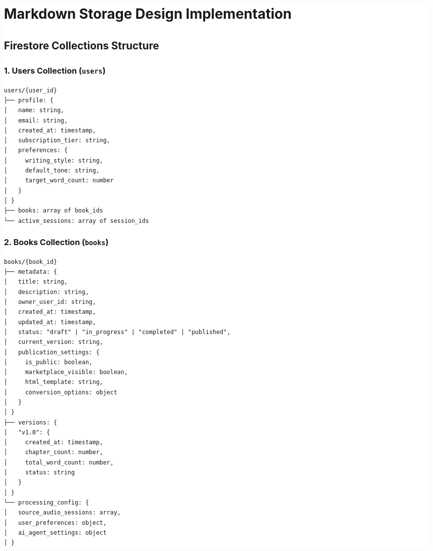 # Markdown Storage Design Implementation

## Firestore Collections Structure

### 1. Users Collection (`users`)
```
users/{user_id}
├── profile: {
│   name: string,
│   email: string,
│   created_at: timestamp,
│   subscription_tier: string,
│   preferences: {
│     writing_style: string,
│     default_tone: string,
│     target_word_count: number
│   }
│ }
├── books: array of book_ids
└── active_sessions: array of session_ids
```

### 2. Books Collection (`books`)
```
books/{book_id}
├── metadata: {
│   title: string,
│   description: string,
│   owner_user_id: string,
│   created_at: timestamp,
│   updated_at: timestamp,
│   status: "draft" | "in_progress" | "completed" | "published",
│   current_version: string,
│   publication_settings: {
│     is_public: boolean,
│     marketplace_visible: boolean,
│     html_template: string,
│     conversion_options: object
│   }
│ }
├── versions: {
│   "v1.0": {
│     created_at: timestamp,
│     chapter_count: number,
│     total_word_count: number,
│     status: string
│   }
│ }
└── processing_config: {
│   source_audio_sessions: array,
│   user_preferences: object,
│   ai_agent_settings: object
│ }
```
